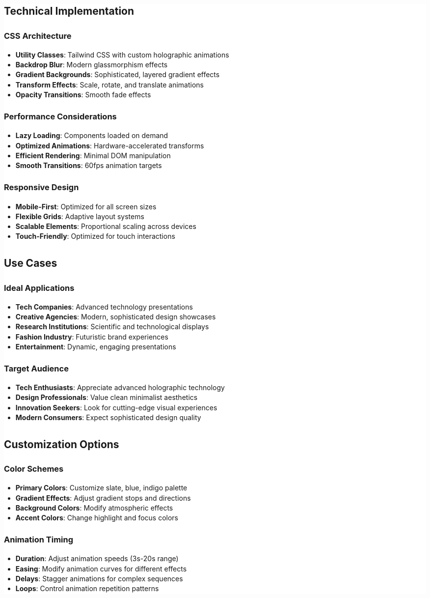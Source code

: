 ## Technical Implementation

### CSS Architecture
- **Utility Classes**: Tailwind CSS with custom holographic animations
- **Backdrop Blur**: Modern glassmorphism effects
- **Gradient Backgrounds**: Sophisticated, layered gradient effects
- **Transform Effects**: Scale, rotate, and translate animations
- **Opacity Transitions**: Smooth fade effects

### Performance Considerations
- **Lazy Loading**: Components loaded on demand
- **Optimized Animations**: Hardware-accelerated transforms
- **Efficient Rendering**: Minimal DOM manipulation
- **Smooth Transitions**: 60fps animation targets

### Responsive Design
- **Mobile-First**: Optimized for all screen sizes
- **Flexible Grids**: Adaptive layout systems
- **Scalable Elements**: Proportional scaling across devices
- **Touch-Friendly**: Optimized for touch interactions

## Use Cases

### Ideal Applications
- **Tech Companies**: Advanced technology presentations
- **Creative Agencies**: Modern, sophisticated design showcases
- **Research Institutions**: Scientific and technological displays
- **Fashion Industry**: Futuristic brand experiences
- **Entertainment**: Dynamic, engaging presentations

### Target Audience
- **Tech Enthusiasts**: Appreciate advanced holographic technology
- **Design Professionals**: Value clean minimalist aesthetics
- **Innovation Seekers**: Look for cutting-edge visual experiences
- **Modern Consumers**: Expect sophisticated design quality

## Customization Options

### Color Schemes
- **Primary Colors**: Customize slate, blue, indigo palette
- **Gradient Effects**: Adjust gradient stops and directions
- **Background Colors**: Modify atmospheric effects
- **Accent Colors**: Change highlight and focus colors

### Animation Timing
- **Duration**: Adjust animation speeds (3s-20s range)
- **Easing**: Modify animation curves for different effects
- **Delays**: Stagger animations for complex sequences
- **Loops**: Control animation repetition patterns
